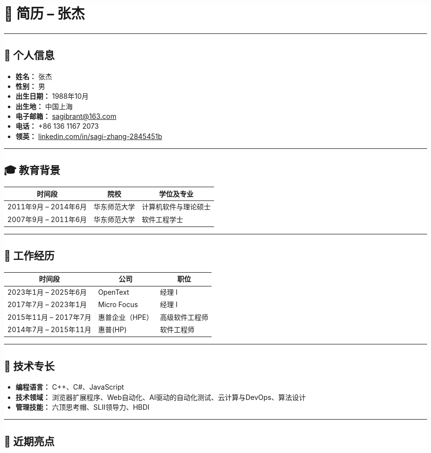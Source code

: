 # 🧾 简历 – 张杰

---

## 📌 个人信息

- **姓名：** 张杰  
- **性别：** 男  
- **出生日期：** 1988年10月  
- **出生地：** 中国上海  
- **电子邮箱：** [sagibrant@163.com](mailto:sagibrant@163.com)  
- **电话：** +86 136 1167 2073  
- **领英：** [linkedin.com/in/sagi-zhang-2845451b](https://www.linkedin.com/in/sagi-zhang-2845451b/)

---

## 🎓 教育背景

| 时间段               | 院校                      | 学位及专业                        |
|----------------------|---------------------------|------------------------------------|
| 2011年9月 – 2014年6月 | 华东师范大学              | 计算机软件与理论硕士              |
| 2007年9月 – 2011年6月 | 华东师范大学              | 软件工程学士                     |

---

## 💼 工作经历

| 时间段                  | 公司                              | 职位                    |
|------------------------|-----------------------------------|-------------------------|
| 2023年1月 – 2025年6月   | OpenText                          | 经理 I                  |
| 2017年7月 – 2023年1月   | Micro Focus                       | 经理 I                  |
| 2015年11月 – 2017年7月  | 惠普企业（HPE）                    | 高级软件工程师           |
| 2014年7月 – 2015年11月  | 惠普(HP)                          | 软件工程师               |

---

## 🧠 技术专长

- **编程语言：** C++、C#、JavaScript  
- **技术领域：** 浏览器扩展程序、Web自动化、AI驱动的自动化测试、云计算与DevOps、算法设计  
- **管理技能：** 六顶思考帽、SLII领导力、HBDI  

---

## 🌟 近期亮点

